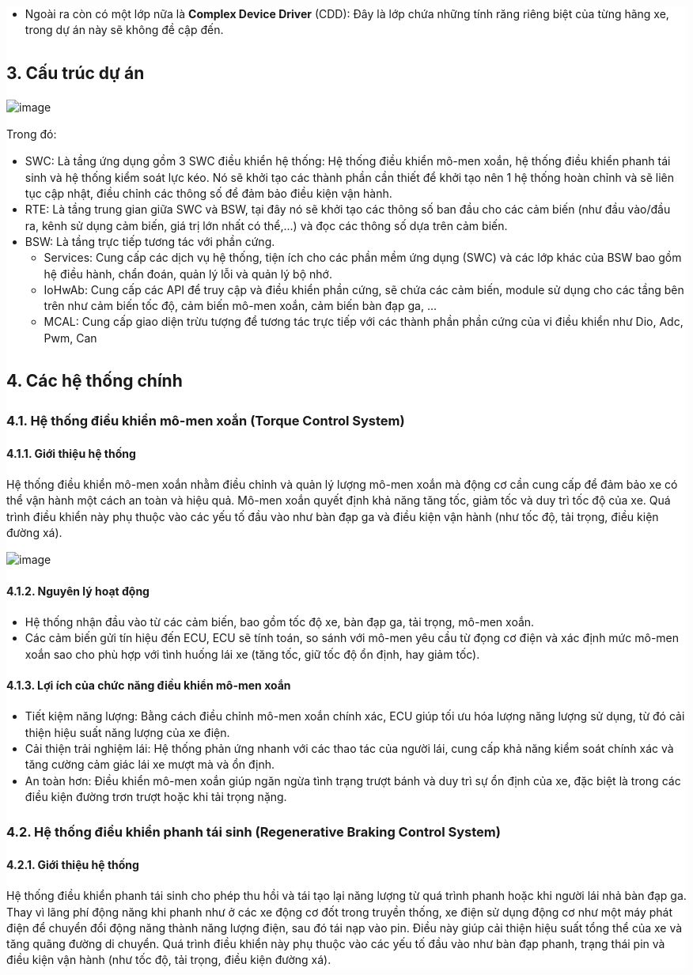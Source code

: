- Ngoài ra còn có một lớp nữa là **Complex Device Driver** (CDD): Đây là lớp chứa những tính răng riêng biệt của từng hãng xe, trong dự án này sẽ không đề cập đến.

## 3. Cấu trúc dự án

![image](https://github.com/user-attachments/assets/1d5fc576-7ecd-4130-8e81-3f09f8072910)

Trong đó:
- SWC: Là tầng ứng dụng gồm 3 SWC điều khiển hệ thống: Hệ thống điều khiển mô-men xoắn, hệ thống điều khiển phanh tái sinh và hệ thống kiểm soát lực kéo. Nó sẽ khởi tạo các thành phần cần thiết để khởi tạo nên 1 hệ thống hoàn chỉnh và sẽ liên tục cập nhật, điều chỉnh các thông số để đảm bảo điều kiện vận hành.
- RTE: Là tầng trung gian giữa SWC và BSW, tại đây nó sẽ khởi tạo các thông số ban đầu cho các cảm biến (như đầu vào/đầu ra, kênh sử dụng cảm biến, giá trị lớn nhất có thể,...) và đọc các thông số dựa trên cảm biến.
- BSW: Là tầng trực tiếp tương tác với phần cứng.
    - Services: Cung cấp các dịch vụ hệ thống, tiện ích cho các phần mềm ứng dụng (SWC) và các lớp khác của BSW bao gồm hệ điều hành, chẩn đoán, quản lý lỗi và quản lý bộ nhớ.
    - IoHwAb: Cung cấp các API để truy cập và điều khiển phần cứng, sẽ chứa các cảm biến, module sử dụng cho các tầng bên trên như cảm biến tốc độ, cảm biến mô-men xoắn, cảm biến bàn đạp ga, ...
    - MCAL: Cung cấp giao diện trừu tượng để tương tác trực tiếp với các thành phần phần cứng của vi điều khiển như Dio, Adc, Pwm, Can

## 4. Các hệ thống chính
### 4.1. Hệ thống điều khiển mô-men xoắn (Torque Control System)
#### 4.1.1. Giới thiệu hệ thống
Hệ thống điều khiển mô-men xoắn nhằm điều chỉnh và quản lý lượng mô-men xoắn mà động cơ cần cung cấp để đảm bảo xe có thể vận hành một cách an toàn và hiệu quả. Mô-men xoắn quyết định khả năng tăng tốc, giảm tốc và duy trì tốc độ của xe. Quá trình điều khiển này phụ thuộc vào các yếu tố đầu vào như bàn đạp ga và điều kiện vận hành (như tốc độ, tải trọng, điều kiện đường xá).

![image](https://github.com/user-attachments/assets/0c868f71-a2cb-499d-a902-9b3fc2001bec)

#### 4.1.2. Nguyên lý hoạt động
- Hệ thống nhận đầu vào từ các cảm biến, bao gồm tốc độ xe, bàn đạp ga, tải trọng, mô-men xoắn. 
- Các cảm biến gửi tín hiệu đến ECU, ECU sẽ tính toán, so sánh với mô-men yêu cầu từ đọng cơ điện và xác định mức mô-men xoắn sao cho phù hợp với tình huống lái xe (tăng tốc, giữ tốc độ ổn định, hay giảm tốc).

#### 4.1.3. Lợi ích của chức năng điều khiển mô-men xoắn
- Tiết kiệm năng lượng: Bằng cách điều chỉnh mô-men xoắn chính xác, ECU giúp tối ưu hóa lượng năng lượng sử dụng, từ đó cải thiện hiệu suất năng lượng của xe điện.
- Cải thiện trải nghiệm lái: Hệ thống phản ứng nhanh với các thao tác của người lái, cung cấp khả năng kiểm soát chính xác và tăng cường cảm giác lái xe mượt mà và ổn định.
- An toàn hơn: Điều khiển mô-men xoắn giúp ngăn ngừa tình trạng trượt bánh và duy trì sự ổn định của xe, đặc biệt là trong các điều kiện đường trơn trượt hoặc khi tải trọng nặng.

### 4.2. Hệ thống điều khiển phanh tái sinh (Regenerative Braking Control System)
#### 4.2.1. Giới thiệu hệ thống
Hệ thống điều khiển phanh tái sinh cho phép thu hồi và tái tạo lại năng lượng từ quá trình phanh hoặc khi người lái nhả bàn đạp ga. Thay vì lãng phí động năng khi phanh như ở các xe động cơ đốt trong truyền thống, xe điện sử dụng động cơ như một máy phát điện để chuyển đổi động năng thành năng lượng điện, sau đó tái nạp vào pin. Điều này giúp cải thiện hiệu suất tổng thể của xe và tăng quãng đường di chuyển. Quá trình điều khiển này phụ thuộc vào các yếu tố đầu vào như bàn đạp phanh, trạng thái pin và điều kiện vận hành (như tốc độ, tải trọng, điều kiện đường xá).
